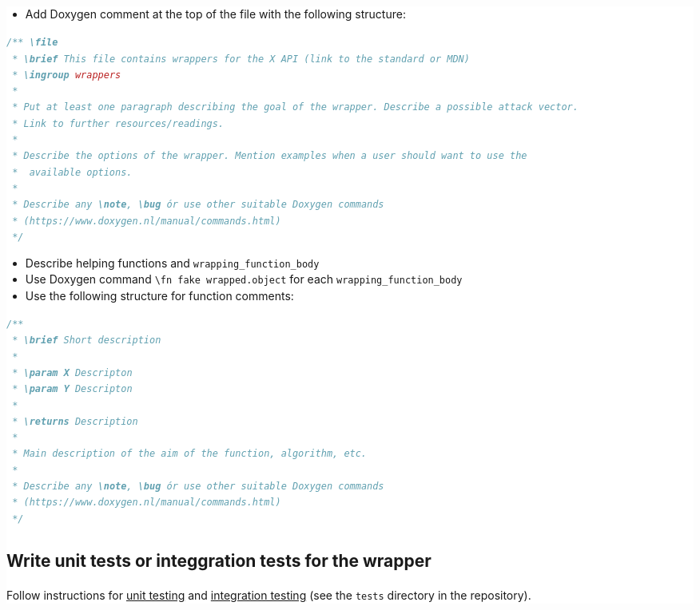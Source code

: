 * Add Doxygen comment at the top of the file with the following structure:

```js
/** \file
 * \brief This file contains wrappers for the X API (link to the standard or MDN)
 * \ingroup wrappers
 *
 * Put at least one paragraph describing the goal of the wrapper. Describe a possible attack vector.
 * Link to further resources/readings.
 *
 * Describe the options of the wrapper. Mention examples when a user should want to use the
 *  available options.
 *
 * Describe any \note, \bug ór use other suitable Doxygen commands
 * (https://www.doxygen.nl/manual/commands.html)
 */
```

* Describe helping functions and `wrapping_function_body`
 * Use Doxygen command `\fn fake wrapped.object` for each `wrapping_function_body`
 * Use the following structure for function comments:

```js
/**
 * \brief Short description
 *
 * \param X Descripton
 * \param Y Descripton
 *
 * \returns Description
 *
 * Main description of the aim of the function, algorithm, etc.
 *
 * Describe any \note, \bug ór use other suitable Doxygen commands
 * (https://www.doxygen.nl/manual/commands.html)
 */
```

## Write unit tests or integgration tests for the wrapper

Follow instructions for [unit testing](md_tests_unit_tests_README.html) and
[integration testing](md_tests_integration_tests_README.html) (see the `tests` directory in the
repository).
